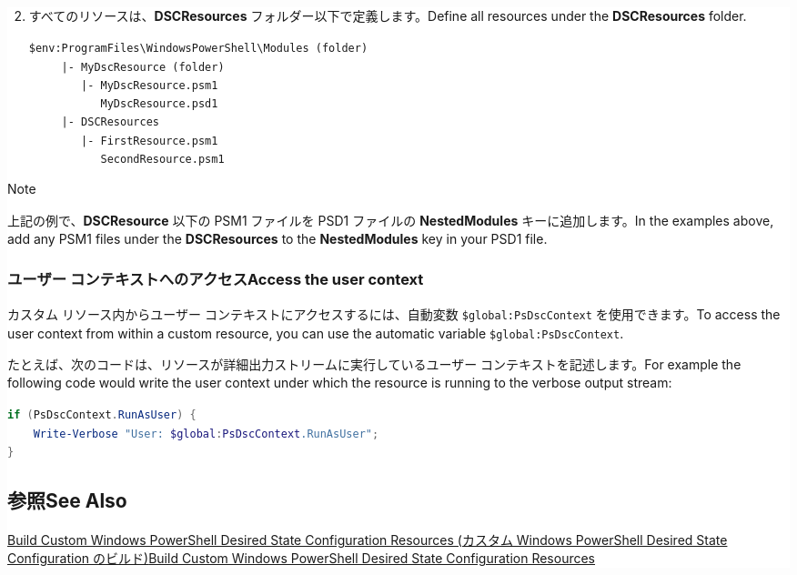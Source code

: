 2. <span data-ttu-id="d1cd8-164">すべてのリソースは、**DSCResources** フォルダー以下で定義します。</span><span class="sxs-lookup"><span data-stu-id="d1cd8-164">Define all resources under the **DSCResources** folder.</span></span>

   ```
   $env:ProgramFiles\WindowsPowerShell\Modules (folder)
        |- MyDscResource (folder)
           |- MyDscResource.psm1
              MyDscResource.psd1
        |- DSCResources
           |- FirstResource.psm1
              SecondResource.psm1
   ```

> [!NOTE]
> <span data-ttu-id="d1cd8-165">上記の例で、**DSCResource** 以下の PSM1 ファイルを PSD1 ファイルの **NestedModules** キーに追加します。</span><span class="sxs-lookup"><span data-stu-id="d1cd8-165">In the examples above, add any PSM1 files under the **DSCResources** to the **NestedModules** key in your PSD1 file.</span></span>

### <a name="access-the-user-context"></a><span data-ttu-id="d1cd8-166">ユーザー コンテキストへのアクセス</span><span class="sxs-lookup"><span data-stu-id="d1cd8-166">Access the user context</span></span>

<span data-ttu-id="d1cd8-167">カスタム リソース内からユーザー コンテキストにアクセスするには、自動変数 `$global:PsDscContext` を使用できます。</span><span class="sxs-lookup"><span data-stu-id="d1cd8-167">To access the user context from within a custom resource, you can use the automatic variable `$global:PsDscContext`.</span></span>

<span data-ttu-id="d1cd8-168">たとえば、次のコードは、リソースが詳細出力ストリームに実行しているユーザー コンテキストを記述します。</span><span class="sxs-lookup"><span data-stu-id="d1cd8-168">For example the following code would write the user context under which the resource is running to the verbose output stream:</span></span>

```powershell
if (PsDscContext.RunAsUser) {
    Write-Verbose "User: $global:PsDscContext.RunAsUser";
}
```

## <a name="see-also"></a><span data-ttu-id="d1cd8-169">参照</span><span class="sxs-lookup"><span data-stu-id="d1cd8-169">See Also</span></span>

[<span data-ttu-id="d1cd8-170">Build Custom Windows PowerShell Desired State Configuration Resources (カスタム Windows PowerShell Desired State Configuration のビルド)</span><span class="sxs-lookup"><span data-stu-id="d1cd8-170">Build Custom Windows PowerShell Desired State Configuration Resources</span></span>](authoringResource.md)
